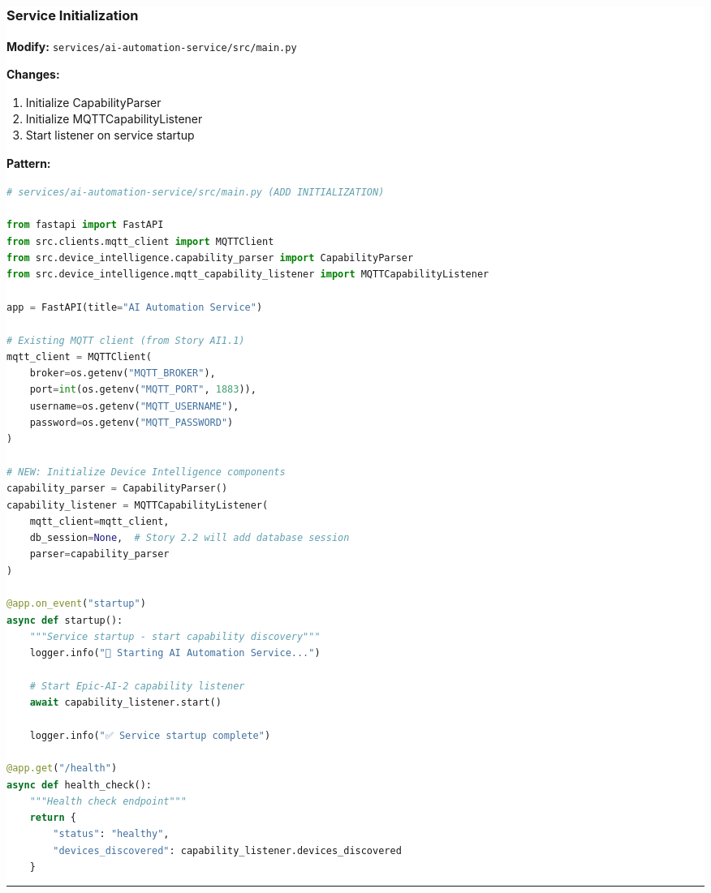 
### Service Initialization

**Modify:** `services/ai-automation-service/src/main.py`

**Changes:**
1. Initialize CapabilityParser
2. Initialize MQTTCapabilityListener
3. Start listener on service startup

**Pattern:**

```python
# services/ai-automation-service/src/main.py (ADD INITIALIZATION)

from fastapi import FastAPI
from src.clients.mqtt_client import MQTTClient
from src.device_intelligence.capability_parser import CapabilityParser
from src.device_intelligence.mqtt_capability_listener import MQTTCapabilityListener

app = FastAPI(title="AI Automation Service")

# Existing MQTT client (from Story AI1.1)
mqtt_client = MQTTClient(
    broker=os.getenv("MQTT_BROKER"),
    port=int(os.getenv("MQTT_PORT", 1883)),
    username=os.getenv("MQTT_USERNAME"),
    password=os.getenv("MQTT_PASSWORD")
)

# NEW: Initialize Device Intelligence components
capability_parser = CapabilityParser()
capability_listener = MQTTCapabilityListener(
    mqtt_client=mqtt_client,
    db_session=None,  # Story 2.2 will add database session
    parser=capability_parser
)

@app.on_event("startup")
async def startup():
    """Service startup - start capability discovery"""
    logger.info("🚀 Starting AI Automation Service...")
    
    # Start Epic-AI-2 capability listener
    await capability_listener.start()
    
    logger.info("✅ Service startup complete")

@app.get("/health")
async def health_check():
    """Health check endpoint"""
    return {
        "status": "healthy",
        "devices_discovered": capability_listener.devices_discovered
    }
```

---